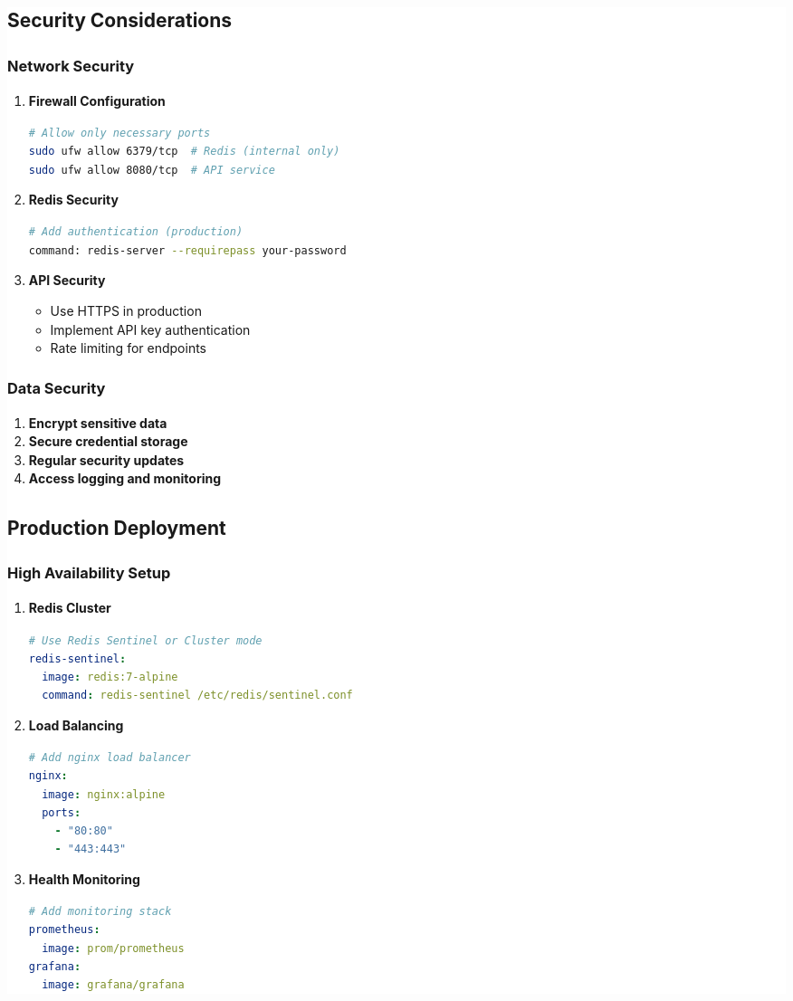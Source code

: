 ## Security Considerations

### Network Security

1. **Firewall Configuration**
   ```bash
   # Allow only necessary ports
   sudo ufw allow 6379/tcp  # Redis (internal only)
   sudo ufw allow 8080/tcp  # API service
   ```

2. **Redis Security**
   ```bash
   # Add authentication (production)
   command: redis-server --requirepass your-password
   ```

3. **API Security**
   - Use HTTPS in production
   - Implement API key authentication
   - Rate limiting for endpoints

### Data Security

1. **Encrypt sensitive data**
2. **Secure credential storage**
3. **Regular security updates**
4. **Access logging and monitoring**

## Production Deployment

### High Availability Setup

1. **Redis Cluster**
   ```yaml
   # Use Redis Sentinel or Cluster mode
   redis-sentinel:
     image: redis:7-alpine
     command: redis-sentinel /etc/redis/sentinel.conf
   ```

2. **Load Balancing**
   ```yaml
   # Add nginx load balancer
   nginx:
     image: nginx:alpine
     ports:
       - "80:80"
       - "443:443"
   ```

3. **Health Monitoring**
   ```yaml
   # Add monitoring stack
   prometheus:
     image: prom/prometheus
   grafana:
     image: grafana/grafana
   ```
